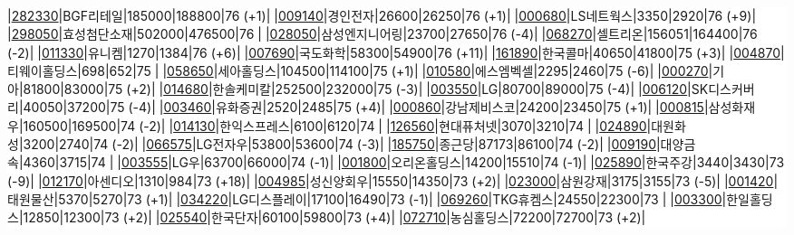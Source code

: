 |[282330](https://finance.daum.net/quotes/A282330)|BGF리테일|185000|188800|76 (+1)|
|[009140](https://finance.daum.net/quotes/A009140)|경인전자|26600|26250|76 (+1)|
|[000680](https://finance.daum.net/quotes/A000680)|LS네트웍스|3350|2920|76 (+9)|
|[298050](https://finance.daum.net/quotes/A298050)|효성첨단소재|502000|476500|76 |
|[028050](https://finance.daum.net/quotes/A028050)|삼성엔지니어링|23700|27650|76 (-4)|
|[068270](https://finance.daum.net/quotes/A068270)|셀트리온|156051|164400|76 (-2)|
|[011330](https://finance.daum.net/quotes/A011330)|유니켐|1270|1384|76 (+6)|
|[007690](https://finance.daum.net/quotes/A007690)|국도화학|58300|54900|76 (+11)|
|[161890](https://finance.daum.net/quotes/A161890)|한국콜마|40650|41800|75 (+3)|
|[004870](https://finance.daum.net/quotes/A004870)|티웨이홀딩스|698|652|75 |
|[058650](https://finance.daum.net/quotes/A058650)|세아홀딩스|104500|114100|75 (+1)|
|[010580](https://finance.daum.net/quotes/A010580)|에스엠벡셀|2295|2460|75 (-6)|
|[000270](https://finance.daum.net/quotes/A000270)|기아|81800|83000|75 (+2)|
|[014680](https://finance.daum.net/quotes/A014680)|한솔케미칼|252500|232000|75 (-3)|
|[003550](https://finance.daum.net/quotes/A003550)|LG|80700|89000|75 (-4)|
|[006120](https://finance.daum.net/quotes/A006120)|SK디스커버리|40050|37200|75 (-4)|
|[003460](https://finance.daum.net/quotes/A003460)|유화증권|2520|2485|75 (+4)|
|[000860](https://finance.daum.net/quotes/A000860)|강남제비스코|24200|23450|75 (+1)|
|[000815](https://finance.daum.net/quotes/A000815)|삼성화재우|160500|169500|74 (-2)|
|[014130](https://finance.daum.net/quotes/A014130)|한익스프레스|6100|6120|74 |
|[126560](https://finance.daum.net/quotes/A126560)|현대퓨처넷|3070|3210|74 |
|[024890](https://finance.daum.net/quotes/A024890)|대원화성|3200|2740|74 (-2)|
|[066575](https://finance.daum.net/quotes/A066575)|LG전자우|53800|53600|74 (-3)|
|[185750](https://finance.daum.net/quotes/A185750)|종근당|87173|86100|74 (-2)|
|[009190](https://finance.daum.net/quotes/A009190)|대양금속|4360|3715|74 |
|[003555](https://finance.daum.net/quotes/A003555)|LG우|63700|66000|74 (-1)|
|[001800](https://finance.daum.net/quotes/A001800)|오리온홀딩스|14200|15510|74 (-1)|
|[025890](https://finance.daum.net/quotes/A025890)|한국주강|3440|3430|73 (-9)|
|[012170](https://finance.daum.net/quotes/A012170)|아센디오|1310|984|73 (+18)|
|[004985](https://finance.daum.net/quotes/A004985)|성신양회우|15550|14350|73 (+2)|
|[023000](https://finance.daum.net/quotes/A023000)|삼원강재|3175|3155|73 (-5)|
|[001420](https://finance.daum.net/quotes/A001420)|태원물산|5370|5270|73 (+1)|
|[034220](https://finance.daum.net/quotes/A034220)|LG디스플레이|17100|16490|73 (-1)|
|[069260](https://finance.daum.net/quotes/A069260)|TKG휴켐스|24550|22300|73 |
|[003300](https://finance.daum.net/quotes/A003300)|한일홀딩스|12850|12300|73 (+2)|
|[025540](https://finance.daum.net/quotes/A025540)|한국단자|60100|59800|73 (+4)|
|[072710](https://finance.daum.net/quotes/A072710)|농심홀딩스|72200|72700|73 (+2)|